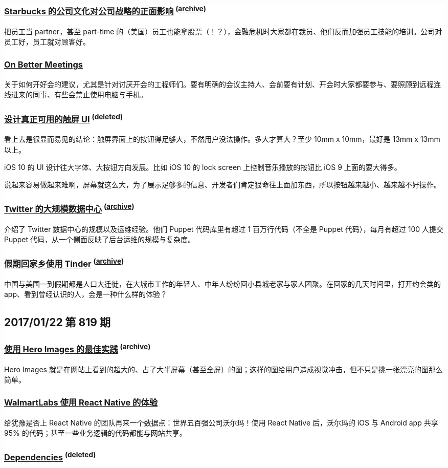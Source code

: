 ### [Starbucks 的公司文化对公司战略的正面影响](https://hbr.org/2016/12/how-starbuckss-culture-brings-its-strategy-to-life) <sup>([archive](https://archive.md/20220127215053/https://hbr.org/2016/12/how-starbuckss-culture-brings-its-strategy-to-life))</sup>

把员工当 partner，甚至 part-time 的（美国）员工也能拿股票（！？），金融危机时大家都在裁员、他们反而加强员工技能的培训。公司对员工好，员工就对顾客好。

### [On Better Meetings](https://larahogan.me/blog/better-meetings/)

关于如何开好会的建议，尤其是针对讨厌开会的工程师们。要有明确的会议主持人、会前要有计划、开会时大家都要参与、要照顾到远程连线进来的同事、有些会禁止使用电脑与手机。

### [设计真正可用的触屏 UI](http://scotthurff.com/posts/how-to-make-truly-tappable-user-interfaces) <sup>(deleted)</sup>

看上去是很显而易见的结论：触屏界面上的按钮得足够大，不然用户没法操作。多大才算大？至少 10mm x 10mm，最好是 13mm x 13mm 以上。

iOS 10 的 UI 设计往大字体、大按钮方向发展。比如 iOS 10 的 lock screen 上控制音乐播放的按钮比 iOS 9 上面的要大得多。

说起来容易做起来难啊，屏幕就这么大，为了展示足够多的信息、开发者们肯定狠命往上面加东西，所以按钮越来越小、越来越不好操作。

### [Twitter 的大规模数据中心](https://blog.twitter.com/2017/the-infrastructure-behind-twitter-scale) <sup>([archive](https://archive.md/20170120044900/https://blog.twitter.com/2017/the-infrastructure-behind-twitter-scale))</sup>

介绍了 Twitter 数据中心的规模以及运维经验。他们 Puppet 代码库里有超过 1 百万行代码（不全是 Puppet 代码），每月有超过 100 人提交 Puppet 代码，从一个侧面反映了后台运维的规模与复杂度。

### [假期回家乡使用 Tinder](https://www.theatlantic.com/technology/archive/2017/01/hometown-tinder/513173/) <sup>([archive](https://archive.md/20170121185127/https://www.theatlantic.com/technology/archive/2017/01/hometown-tinder/513173/))</sup>

中国与美国一到假期都是人口大迁徙，在大城市工作的年轻人、中年人纷纷回小县城老家与家人团聚。在回家的几天时间里，打开约会类的 app、看到曾经认识的人，会是一种什么样的体验？

## 2017/01/22 第 819 期

### [使用 Hero Images 的最佳实践](https://uxplanet.org/best-practices-for-hero-images-eeb234b664d6) <sup>([archive](https://archive.md/20180512132928/https://uxplanet.org/best-practices-for-hero-images-eeb234b664d6))</sup>

Hero Images 就是在网站上看到的超大的、占了大半屏幕（甚至全屏）的图；这样的图给用户造成视觉冲击，但不只是挑一张漂亮的图那么简单。

### [WalmartLabs 使用 React Native 的体验](https://medium.com/walmartglobaltech/react-native-at-walmartlabs-cdd140589560)

给犹豫是否上 React Native 的团队再来一个数据点：世界五百强公司沃尔玛！使用 React Native 后，沃尔玛的 iOS 与 Android app 共享 95% 的代码；甚至一些业务逻辑的代码都能与网站共享。

### [Dependencies](https://jessitron.com/2017/01/dependencies.html) <sup>(deleted)</sup>

